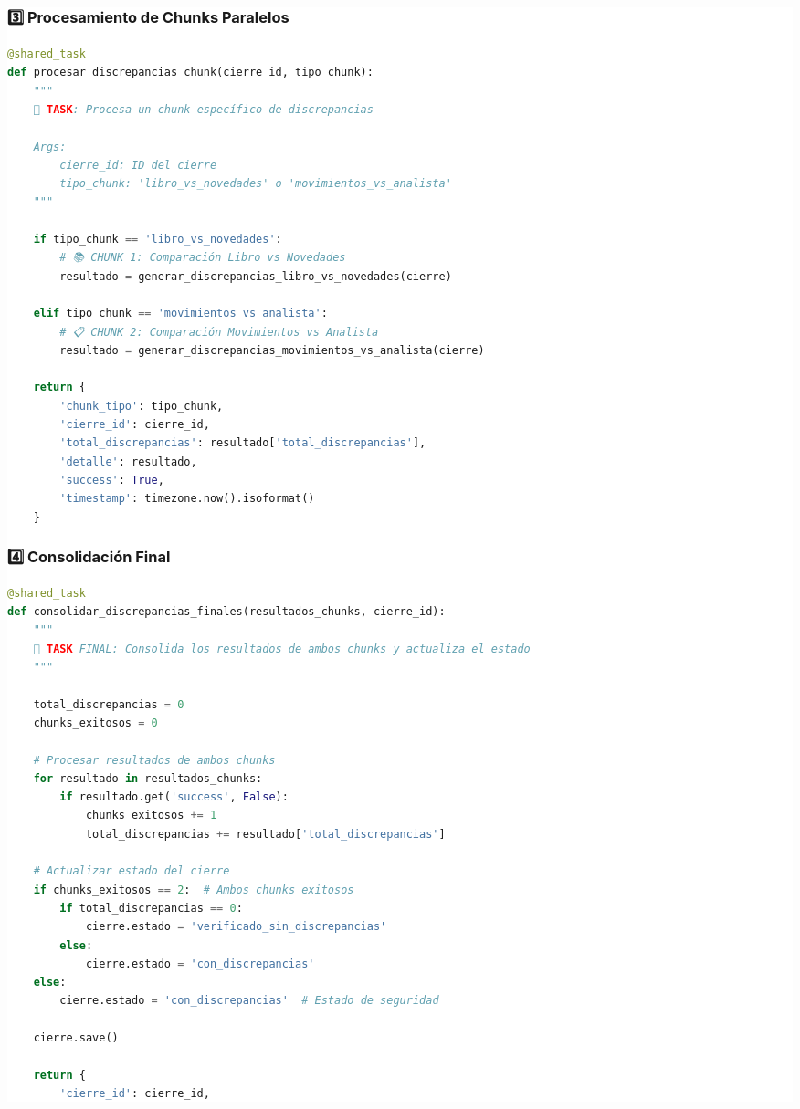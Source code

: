 ```python
```

### 3️⃣ **Procesamiento de Chunks Paralelos**

```python
@shared_task
def procesar_discrepancias_chunk(cierre_id, tipo_chunk):
    """
    🔧 TASK: Procesa un chunk específico de discrepancias
    
    Args:
        cierre_id: ID del cierre
        tipo_chunk: 'libro_vs_novedades' o 'movimientos_vs_analista'
    """
    
    if tipo_chunk == 'libro_vs_novedades':
        # 📚 CHUNK 1: Comparación Libro vs Novedades
        resultado = generar_discrepancias_libro_vs_novedades(cierre)
        
    elif tipo_chunk == 'movimientos_vs_analista':
        # 📋 CHUNK 2: Comparación Movimientos vs Analista
        resultado = generar_discrepancias_movimientos_vs_analista(cierre)
    
    return {
        'chunk_tipo': tipo_chunk,
        'cierre_id': cierre_id,
        'total_discrepancias': resultado['total_discrepancias'],
        'detalle': resultado,
        'success': True,
        'timestamp': timezone.now().isoformat()
    }
```

### 4️⃣ **Consolidación Final**

```python
@shared_task
def consolidar_discrepancias_finales(resultados_chunks, cierre_id):
    """
    🎯 TASK FINAL: Consolida los resultados de ambos chunks y actualiza el estado
    """
    
    total_discrepancias = 0
    chunks_exitosos = 0
    
    # Procesar resultados de ambos chunks
    for resultado in resultados_chunks:
        if resultado.get('success', False):
            chunks_exitosos += 1
            total_discrepancias += resultado['total_discrepancias']
    
    # Actualizar estado del cierre
    if chunks_exitosos == 2:  # Ambos chunks exitosos
        if total_discrepancias == 0:
            cierre.estado = 'verificado_sin_discrepancias'
        else:
            cierre.estado = 'con_discrepancias'
    else:
        cierre.estado = 'con_discrepancias'  # Estado de seguridad
    
    cierre.save()
    
    return {
        'cierre_id': cierre_id,
```